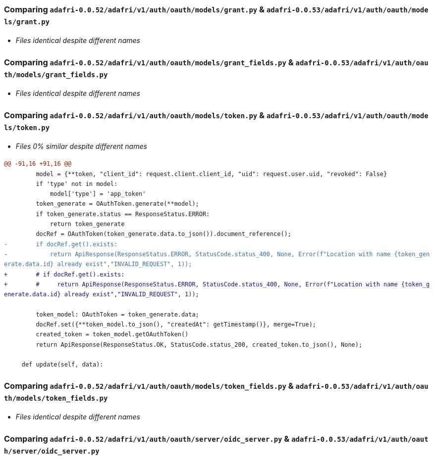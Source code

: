 ### Comparing `adafri-0.0.52/adafri/v1/auth/oauth/models/grant.py` & `adafri-0.0.53/adafri/v1/auth/oauth/models/grant.py`

 * *Files identical despite different names*

### Comparing `adafri-0.0.52/adafri/v1/auth/oauth/models/grant_fields.py` & `adafri-0.0.53/adafri/v1/auth/oauth/models/grant_fields.py`

 * *Files identical despite different names*

### Comparing `adafri-0.0.52/adafri/v1/auth/oauth/models/token.py` & `adafri-0.0.53/adafri/v1/auth/oauth/models/token.py`

 * *Files 0% similar despite different names*

```diff
@@ -91,16 +91,16 @@
         model = {**token, "client_id": request.client.client_id, "uid": request.user.uid, "revoked": False}
         if 'type' not in model:
             model['type'] = 'app_token'
         token_generate = OAuthToken.generate(**model);
         if token_generate.status == ResponseStatus.ERROR:
             return token_generate
         docRef = OAuthToken(token_generate.data.to_json()).document_reference();
-        if docRef.get().exists:
-            return ApiResponse(ResponseStatus.ERROR, StatusCode.status_400, None, Error(f"Location with name {token_generate.data.id} already exist","INVALID_REQUEST", 1));
+        # if docRef.get().exists:
+        #     return ApiResponse(ResponseStatus.ERROR, StatusCode.status_400, None, Error(f"Location with name {token_generate.data.id} already exist","INVALID_REQUEST", 1));
         
         token_model: OAuthToken = token_generate.data;
         docRef.set({**token_model.to_json(), "createdAt": getTimestamp()}, merge=True);
         created_token = token_model.getOAuthToken()
         return ApiResponse(ResponseStatus.OK, StatusCode.status_200, created_token.to_json(), None);
     
     def update(self, data):
```

### Comparing `adafri-0.0.52/adafri/v1/auth/oauth/models/token_fields.py` & `adafri-0.0.53/adafri/v1/auth/oauth/models/token_fields.py`

 * *Files identical despite different names*

### Comparing `adafri-0.0.52/adafri/v1/auth/oauth/server/oidc_server.py` & `adafri-0.0.53/adafri/v1/auth/oauth/server/oidc_server.py`
